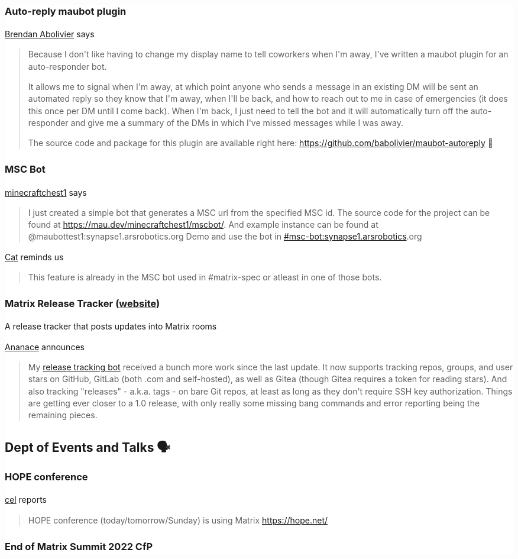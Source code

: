 ### Auto-reply maubot plugin

[Brendan Abolivier](https://matrix.to/#/@babolivier:element.io) says

> Because I don't like having to change my display name to tell coworkers when I'm away, I've written a maubot plugin for an auto-responder bot.
> 
> It allows me to signal when I'm away, at which point anyone who sends a message in an existing DM will be sent an automated reply so they know that I'm away, when I'll be back, and how to reach out to me in case of emergencies (it does this once per DM until I come back). When I'm back, I just need to tell the bot and it will automatically turn off the auto-responder and give me a summary of the DMs in which I've missed messages while I was away.
> 
> The source code and package for this plugin are available right here: https://github.com/babolivier/maubot-autoreply 🙂

### MSC Bot

[minecraftchest1](https://matrix.to/#/@minecraftchest1:matrix.org) says

> I just created a simple bot that generates a MSC url from the specified MSC id.
> The source code for the project can be found at https://mau.dev/minecraftchest1/mscbot/. And example instance can be found at @maubottest1:synapse1.arsrobotics.org Demo and use the bot in [#msc-bot:synapse1.arsrobotics](https://matrix.to/#/#msc-bot:synapse1.arsrobotics).org

[Cat](https://matrix.to/#/@cat:feline.support) reminds us

> This feature is already in the MSC bot used in #matrix-spec or atleast in one of those bots.

### Matrix Release Tracker ([website](https://github.com/ananace/matrix-releasetracker))

A release tracker that posts updates into Matrix rooms

[Ananace](https://matrix.to/#/@ace:kittenface.studio) announces

> My [release tracking bot](https://github.com/ananace/matrix-releasetracker) received a bunch more work since the last update. It now supports tracking repos, groups, and user stars on GitHub, GitLab (both .com and self-hosted), as well as Gitea (though Gitea requires a token for reading stars). And also tracking "releases" - a.k.a. tags - on bare Git repos, at least as long as they don't require SSH key authorization. Things are getting ever closer to a 1.0 release, with only really some missing bang commands and error reporting being the remaining pieces.

## Dept of Events and Talks 🗣️

### HOPE conference

[cel](https://matrix.to/#/@cel:fosdem.org) reports

> HOPE conference (today/tomorrow/Sunday) is using Matrix
> https://hope.net/

### End of Matrix Summit 2022 CfP
